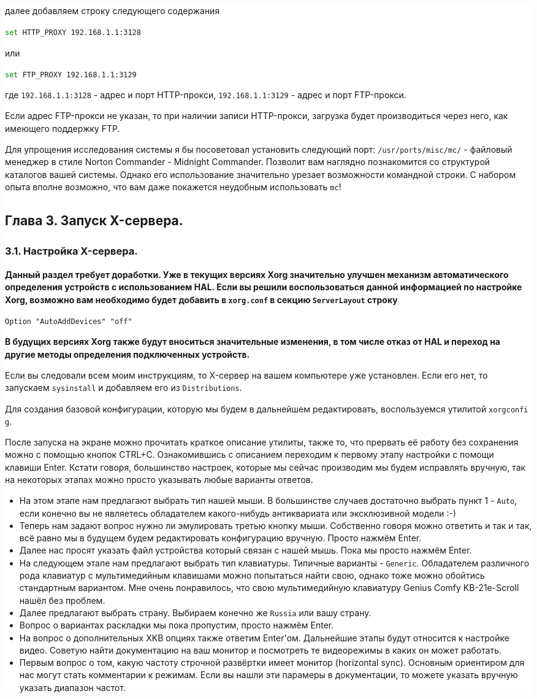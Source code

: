 далее добавляем строку следующего содержания

```bash
set HTTP_PROXY 192.168.1.1:3128
```

или

```bash
set FTP_PROXY 192.168.1.1:3129
```

где `192.168.1.1:3128` - адрес и порт HTTP-прокси, `192.168.1.1:3129` - адрес и порт FTP-прокси.

Если адрес FTP-прокси не указан, то при наличии записи HTTP-прокси, загрузка будет производиться через него, как имеющего поддержку FTP.

Для упрощения исследования системы я бы посоветовал установить следующий порт: `/usr/ports/misc/mc/` - файловый менеджер в стиле Norton Commander - Midnight Commander. Позволит вам наглядно познакомится со структурой каталогов вашей системы. Однако его использование значительно урезает возможности командной строки. С набором опыта вполне возможно, что вам даже покажется неудобным использовать `mc`!

## Глава 3. Запуск X-сервера.

### 3.1. Настройка X-сервера.

**Данный раздел требует доработки. Уже в текущих версиях Xorg значительно улучшен механизм автоматического определения устройств с использованием HAL. Если вы решили воспользоваться данной информацией по настройке Xorg, возможно вам необходимо будет добавить в `xorg.conf` в секцию `ServerLayout` строку**

```text
Option "AutoAddDevices" "off"
```

**В будущих версиях Xorg также будут вноситься значительные изменения, в том числе отказ от HAL и переход на другие методы определения подключенных устройств.**

Если вы следовали всем моим инструкциям, то X-сервер на вашем компьютере уже установлен. Если его нет, то запускаем `sysinstall` и добавляем его из `Distributions`.

Для создания базовой конфигурации, которую мы будем в дальнейшем редактировать, воспользуемся утилитой `xorgconfig`.

После запуска на экране можно прочитать краткое описание утилиты, также то, что прервать её работу без сохранения можно с помощью кнопок CTRL+C. Ознакомившись с описанием переходим к первому этапу настройки с помощи клавиши Enter. Кстати говоря, большинство настроек, которые мы сейчас производим мы будем исправлять вручную, так на некоторых этапах можно просто указывать любые варианты ответов.

* На этом этапе нам предлагают выбрать тип нашей мыши. В большинстве случаев достаточно выбрать пункт 1 - `Auto`, если конечно вы не являетесь обладателем какого-нибудь антиквариата или эксклюзивной модели :-)
* Теперь нам задают вопрос нужно ли эмулировать третью кнопку мыши. Собственно говоря можно ответить и так и так, всё равно мы в будущем будем редактировать конфигурацию вручную. Просто нажмём Enter.
* Далее нас просят указать файл устройства который связан с нашей мышь. Пока мы просто нажмём Enter.
* На следующем этапе нам предлагают выбрать тип клавиатуры. Типичные варианты - `Generic`. Обладателем различного рода клавиатур с мультимедийным клавишами можно попытаться найти свою, однако тоже можно обойтись стандартным вариантом. Мне очень понравилось, что свою мультимедийную клавиатуру Genius Comfy KB-21e-Scroll нашёл без проблем.
* Далее предлагают выбрать страну. Выбираем конечно же `Russia` или вашу страну.
* Вопрос о вариантах раскладки мы пока пропустим, просто нажмём Enter.
* На вопрос о дополнительных XKB опциях также ответим Enter'ом. Дальнейшие этапы будут относится к настройке видео. Советую найти документацию на ваш монитор и посмотреть те видеорежимы в каких он может работать.
* Первым вопрос о том, какую частоту строчной развёртки имеет монитор (horizontal sync). Основным ориентиром для нас могут стать комментарии к режимам. Если вы нашли эти парамеры в документации, то можете указать вручную указать диапазон частот.